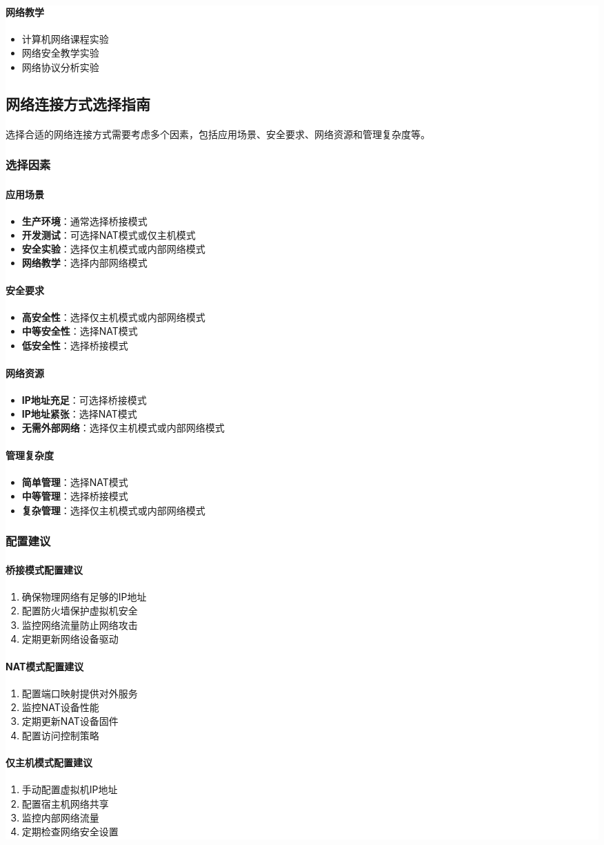 #### 网络教学
- 计算机网络课程实验
- 网络安全教学实验
- 网络协议分析实验

## 网络连接方式选择指南

选择合适的网络连接方式需要考虑多个因素，包括应用场景、安全要求、网络资源和管理复杂度等。

### 选择因素

#### 应用场景
- **生产环境**：通常选择桥接模式
- **开发测试**：可选择NAT模式或仅主机模式
- **安全实验**：选择仅主机模式或内部网络模式
- **网络教学**：选择内部网络模式

#### 安全要求
- **高安全性**：选择仅主机模式或内部网络模式
- **中等安全性**：选择NAT模式
- **低安全性**：选择桥接模式

#### 网络资源
- **IP地址充足**：可选择桥接模式
- **IP地址紧张**：选择NAT模式
- **无需外部网络**：选择仅主机模式或内部网络模式

#### 管理复杂度
- **简单管理**：选择NAT模式
- **中等管理**：选择桥接模式
- **复杂管理**：选择仅主机模式或内部网络模式

### 配置建议

#### 桥接模式配置建议
1. 确保物理网络有足够的IP地址
2. 配置防火墙保护虚拟机安全
3. 监控网络流量防止网络攻击
4. 定期更新网络设备驱动

#### NAT模式配置建议
1. 配置端口映射提供对外服务
2. 监控NAT设备性能
3. 定期更新NAT设备固件
4. 配置访问控制策略

#### 仅主机模式配置建议
1. 手动配置虚拟机IP地址
2. 配置宿主机网络共享
3. 监控内部网络流量
4. 定期检查网络安全设置
